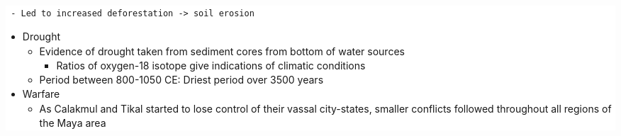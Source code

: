 	 - Led to increased deforestation -> soil erosion
 - Drought
	 - Evidence of drought taken from sediment cores from bottom of water sources
		 - Ratios of oxygen-18 isotope give indications of climatic conditions
	 - Period between 800-1050 CE: Driest period over 3500 years
 - Warfare
	 - As Calakmul and Tikal started to lose control of their vassal city-states, smaller conflicts followed throughout all regions of the Maya area
